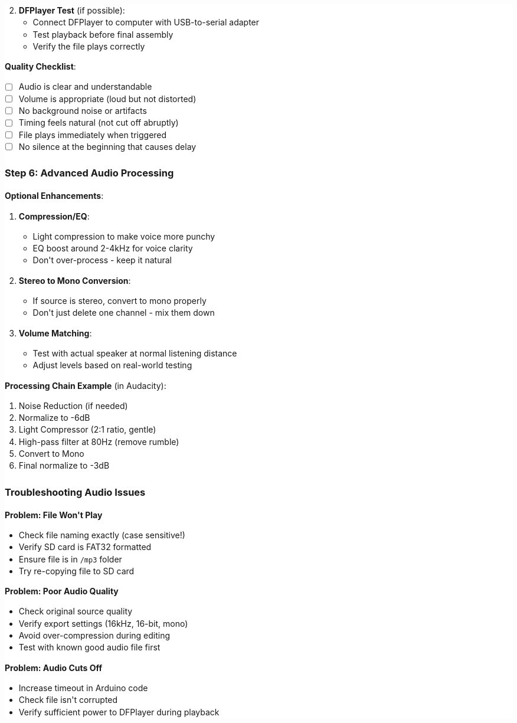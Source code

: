2. **DFPlayer Test** (if possible):
   - Connect DFPlayer to computer with USB-to-serial adapter
   - Test playback before final assembly
   - Verify the file plays correctly

**Quality Checklist**:
- [ ] Audio is clear and understandable
- [ ] Volume is appropriate (loud but not distorted)
- [ ] No background noise or artifacts
- [ ] Timing feels natural (not cut off abruptly)
- [ ] File plays immediately when triggered
- [ ] No silence at the beginning that causes delay

### Step 6: Advanced Audio Processing

**Optional Enhancements**:

1. **Compression/EQ**:
   - Light compression to make voice more punchy
   - EQ boost around 2-4kHz for voice clarity
   - Don't over-process - keep it natural

2. **Stereo to Mono Conversion**:
   - If source is stereo, convert to mono properly
   - Don't just delete one channel - mix them down

3. **Volume Matching**:
   - Test with actual speaker at normal listening distance
   - Adjust levels based on real-world testing

**Processing Chain Example** (in Audacity):
1. Noise Reduction (if needed)
2. Normalize to -6dB
3. Light Compressor (2:1 ratio, gentle)
4. High-pass filter at 80Hz (remove rumble)
5. Convert to Mono
6. Final normalize to -3dB

### Troubleshooting Audio Issues

**Problem: File Won't Play**
- Check file naming exactly (case sensitive!)
- Verify SD card is FAT32 formatted
- Ensure file is in `/mp3` folder
- Try re-copying file to SD card

**Problem: Poor Audio Quality**
- Check original source quality
- Verify export settings (16kHz, 16-bit, mono)
- Avoid over-compression during editing
- Test with known good audio file first

**Problem: Audio Cuts Off**
- Increase timeout in Arduino code
- Check file isn't corrupted
- Verify sufficient power to DFPlayer during playback
